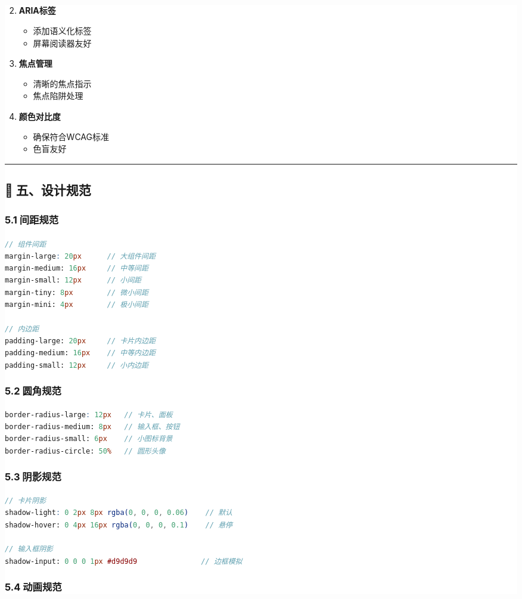 2. **ARIA标签**
   - 添加语义化标签
   - 屏幕阅读器友好

3. **焦点管理**
   - 清晰的焦点指示
   - 焦点陷阱处理

4. **颜色对比度**
   - 确保符合WCAG标准
   - 色盲友好

---

## 📏 五、设计规范

### 5.1 间距规范

```scss
// 组件间距
margin-large: 20px      // 大组件间距
margin-medium: 16px     // 中等间距
margin-small: 12px      // 小间距
margin-tiny: 8px        // 微小间距
margin-mini: 4px        // 极小间距

// 内边距
padding-large: 20px     // 卡片内边距
padding-medium: 16px    // 中等内边距
padding-small: 12px     // 小内边距
```

### 5.2 圆角规范

```scss
border-radius-large: 12px   // 卡片、面板
border-radius-medium: 8px   // 输入框、按钮
border-radius-small: 6px    // 小图标背景
border-radius-circle: 50%   // 圆形头像
```

### 5.3 阴影规范

```scss
// 卡片阴影
shadow-light: 0 2px 8px rgba(0, 0, 0, 0.06)    // 默认
shadow-hover: 0 4px 16px rgba(0, 0, 0, 0.1)    // 悬停

// 输入框阴影
shadow-input: 0 0 0 1px #d9d9d9               // 边框模拟
```

### 5.4 动画规范
